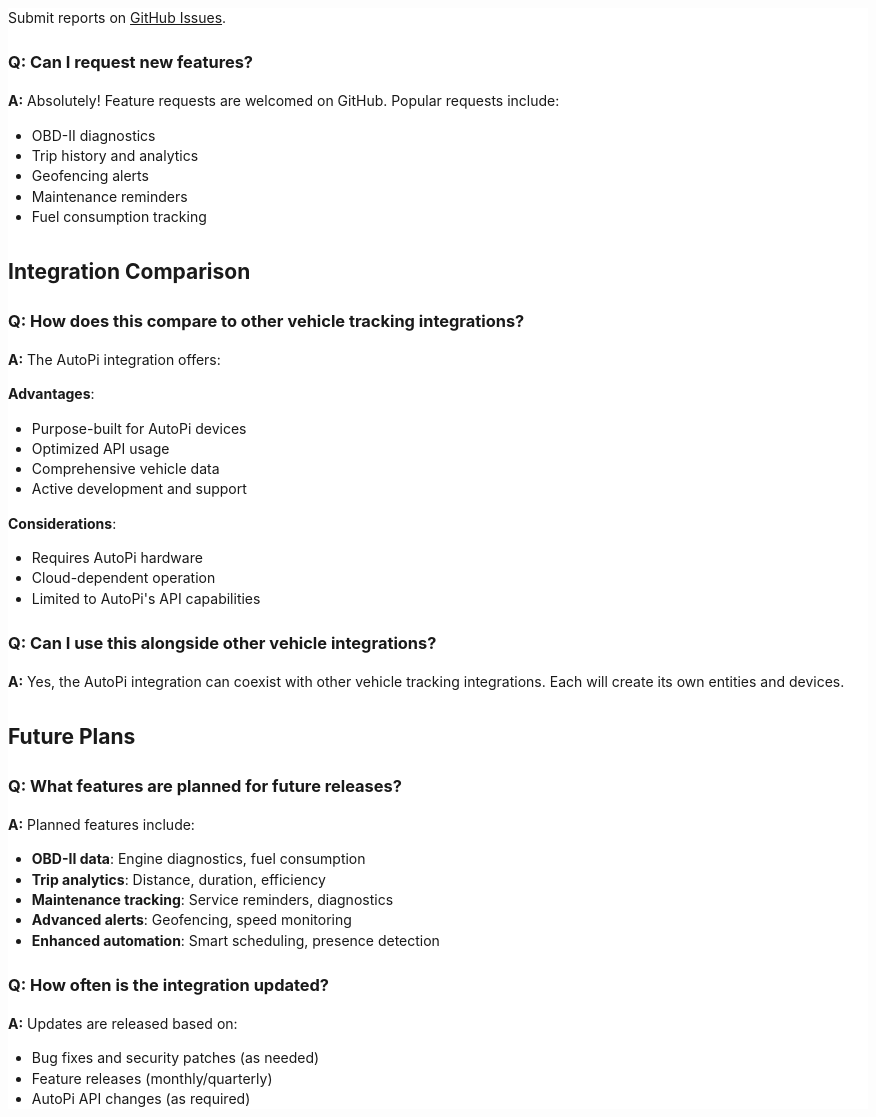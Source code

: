 Submit reports on [GitHub Issues](https://github.com/rknightion/autopi-ha/issues).

### Q: Can I request new features?

**A:** Absolutely! Feature requests are welcomed on GitHub. Popular requests include:

- OBD-II diagnostics
- Trip history and analytics
- Geofencing alerts
- Maintenance reminders
- Fuel consumption tracking

## Integration Comparison

### Q: How does this compare to other vehicle tracking integrations?

**A:** The AutoPi integration offers:

**Advantages**:
- Purpose-built for AutoPi devices
- Optimized API usage
- Comprehensive vehicle data
- Active development and support

**Considerations**:
- Requires AutoPi hardware
- Cloud-dependent operation
- Limited to AutoPi's API capabilities

### Q: Can I use this alongside other vehicle integrations?

**A:** Yes, the AutoPi integration can coexist with other vehicle tracking integrations. Each will create its own entities and devices.

## Future Plans

### Q: What features are planned for future releases?

**A:** Planned features include:

- **OBD-II data**: Engine diagnostics, fuel consumption
- **Trip analytics**: Distance, duration, efficiency
- **Maintenance tracking**: Service reminders, diagnostics
- **Advanced alerts**: Geofencing, speed monitoring
- **Enhanced automation**: Smart scheduling, presence detection

### Q: How often is the integration updated?

**A:** Updates are released based on:

- Bug fixes and security patches (as needed)
- Feature releases (monthly/quarterly)
- AutoPi API changes (as required)
